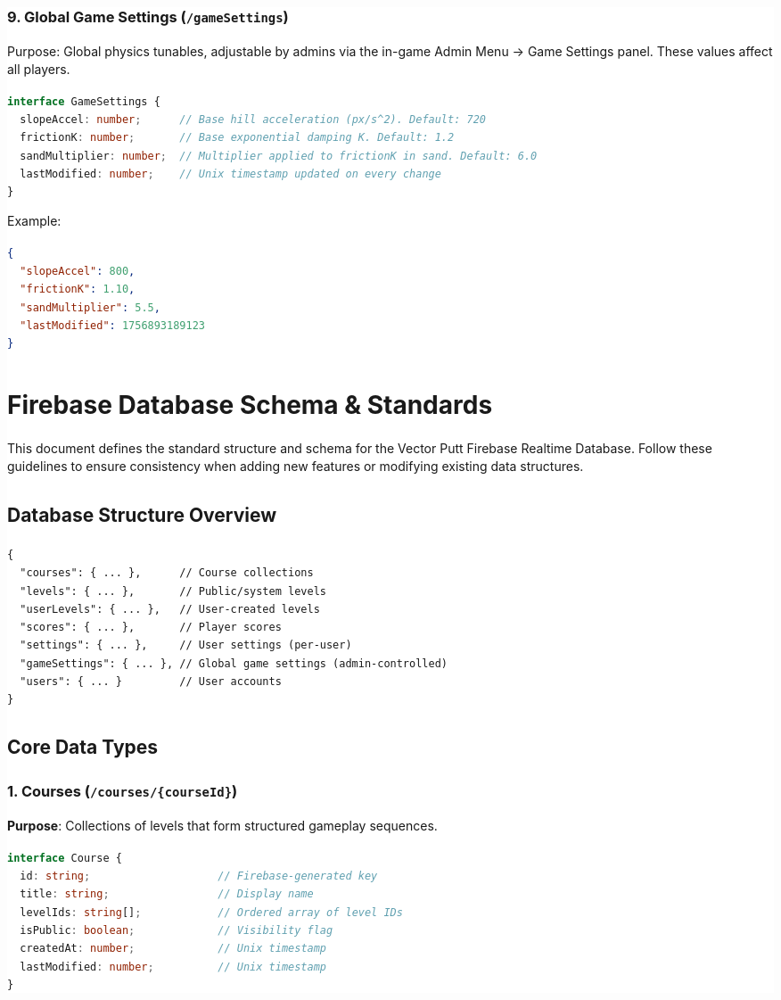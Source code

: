 ### 9. Global Game Settings (`/gameSettings`)

Purpose: Global physics tunables, adjustable by admins via the in-game Admin Menu → Game Settings panel. These values affect all players.

```typescript
interface GameSettings {
  slopeAccel: number;      // Base hill acceleration (px/s^2). Default: 720
  frictionK: number;       // Base exponential damping K. Default: 1.2
  sandMultiplier: number;  // Multiplier applied to frictionK in sand. Default: 6.0
  lastModified: number;    // Unix timestamp updated on every change
}
```

Example:
```json
{
  "slopeAccel": 800,
  "frictionK": 1.10,
  "sandMultiplier": 5.5,
  "lastModified": 1756893189123
}
```

# Firebase Database Schema & Standards

This document defines the standard structure and schema for the Vector Putt Firebase Realtime Database. Follow these guidelines to ensure consistency when adding new features or modifying existing data structures.

## Database Structure Overview

```
{
  "courses": { ... },      // Course collections
  "levels": { ... },       // Public/system levels
  "userLevels": { ... },   // User-created levels
  "scores": { ... },       // Player scores
  "settings": { ... },     // User settings (per-user)
  "gameSettings": { ... }, // Global game settings (admin-controlled)
  "users": { ... }         // User accounts
}
```

## Core Data Types

### 1. Courses (`/courses/{courseId}`)

**Purpose**: Collections of levels that form structured gameplay sequences.

```typescript
interface Course {
  id: string;                    // Firebase-generated key
  title: string;                 // Display name
  levelIds: string[];            // Ordered array of level IDs
  isPublic: boolean;             // Visibility flag
  createdAt: number;             // Unix timestamp
  lastModified: number;          // Unix timestamp
}
```
